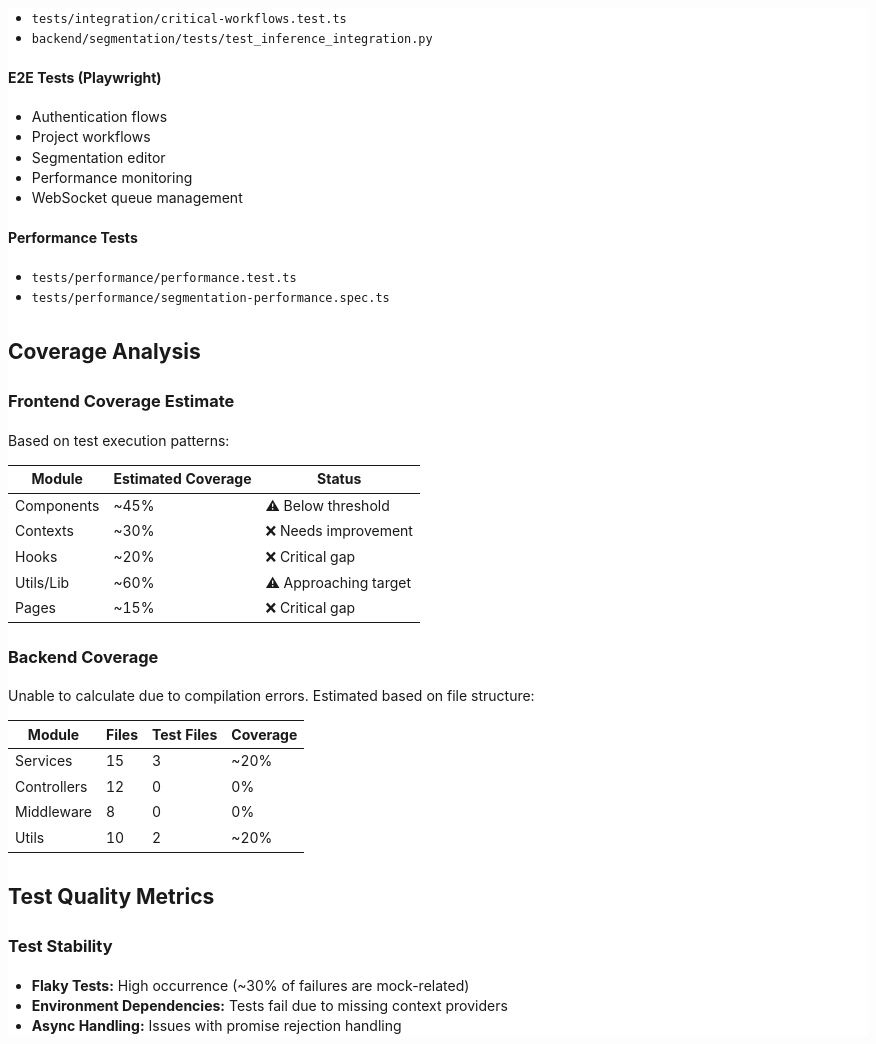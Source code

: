 - `tests/integration/critical-workflows.test.ts`
- `backend/segmentation/tests/test_inference_integration.py`

#### E2E Tests (Playwright)

- Authentication flows
- Project workflows
- Segmentation editor
- Performance monitoring
- WebSocket queue management

#### Performance Tests

- `tests/performance/performance.test.ts`
- `tests/performance/segmentation-performance.spec.ts`

## Coverage Analysis

### Frontend Coverage Estimate

Based on test execution patterns:

| Module     | Estimated Coverage | Status                |
| ---------- | ------------------ | --------------------- |
| Components | ~45%               | ⚠️ Below threshold    |
| Contexts   | ~30%               | ❌ Needs improvement  |
| Hooks      | ~20%               | ❌ Critical gap       |
| Utils/Lib  | ~60%               | ⚠️ Approaching target |
| Pages      | ~15%               | ❌ Critical gap       |

### Backend Coverage

Unable to calculate due to compilation errors. Estimated based on file structure:

| Module      | Files | Test Files | Coverage |
| ----------- | ----- | ---------- | -------- |
| Services    | 15    | 3          | ~20%     |
| Controllers | 12    | 0          | 0%       |
| Middleware  | 8     | 0          | 0%       |
| Utils       | 10    | 2          | ~20%     |

## Test Quality Metrics

### Test Stability

- **Flaky Tests:** High occurrence (~30% of failures are mock-related)
- **Environment Dependencies:** Tests fail due to missing context providers
- **Async Handling:** Issues with promise rejection handling
